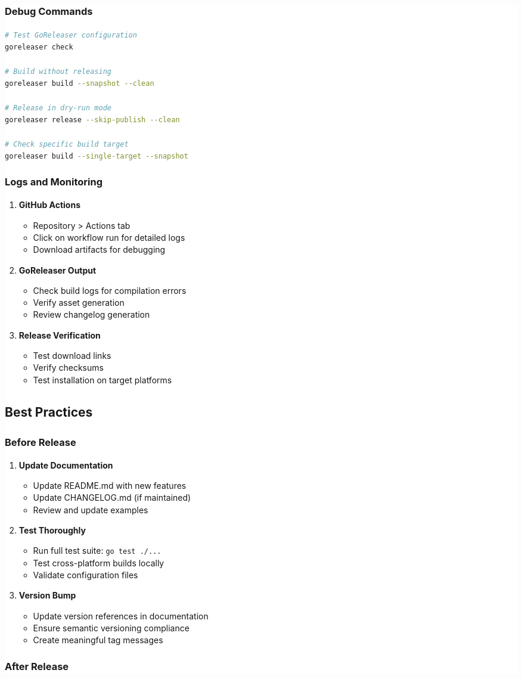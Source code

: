 ### Debug Commands

```bash
# Test GoReleaser configuration
goreleaser check

# Build without releasing
goreleaser build --snapshot --clean

# Release in dry-run mode
goreleaser release --skip-publish --clean

# Check specific build target
goreleaser build --single-target --snapshot
```

### Logs and Monitoring

1. **GitHub Actions**
   - Repository > Actions tab
   - Click on workflow run for detailed logs
   - Download artifacts for debugging

2. **GoReleaser Output**
   - Check build logs for compilation errors
   - Verify asset generation
   - Review changelog generation

3. **Release Verification**
   - Test download links
   - Verify checksums
   - Test installation on target platforms

## Best Practices

### Before Release

1. **Update Documentation**
   - Update README.md with new features
   - Update CHANGELOG.md (if maintained)
   - Review and update examples

2. **Test Thoroughly**
   - Run full test suite: `go test ./...`
   - Test cross-platform builds locally
   - Validate configuration files

3. **Version Bump**
   - Update version references in documentation
   - Ensure semantic versioning compliance
   - Create meaningful tag messages

### After Release
